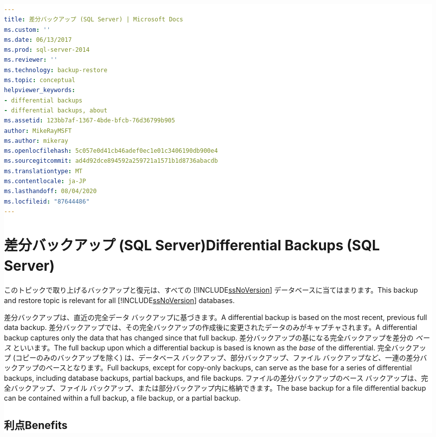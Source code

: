 ```yaml
---
title: 差分バックアップ (SQL Server) | Microsoft Docs
ms.custom: ''
ms.date: 06/13/2017
ms.prod: sql-server-2014
ms.reviewer: ''
ms.technology: backup-restore
ms.topic: conceptual
helpviewer_keywords:
- differential backups
- differential backups, about
ms.assetid: 123bb7af-1367-4bde-bfcb-76d36799b905
author: MikeRayMSFT
ms.author: mikeray
ms.openlocfilehash: 5c057e0d41cb46adef0ec1e01c3406190db900e4
ms.sourcegitcommit: ad4d92dce894592a259721a1571b1d8736abacdb
ms.translationtype: MT
ms.contentlocale: ja-JP
ms.lasthandoff: 08/04/2020
ms.locfileid: "87644486"
---
```

# <a name="differential-backups-sql-server"></a><span data-ttu-id="6a4dc-102">差分バックアップ (SQL Server)</span><span class="sxs-lookup"><span data-stu-id="6a4dc-102">Differential Backups (SQL Server)</span></span>
  <span data-ttu-id="6a4dc-103">このトピックで取り上げるバックアップと復元は、すべての [!INCLUDE[ssNoVersion](../../includes/ssnoversion-md.md)] データベースに当てはまります。</span><span class="sxs-lookup"><span data-stu-id="6a4dc-103">This backup and restore topic is relevant for all [!INCLUDE[ssNoVersion](../../includes/ssnoversion-md.md)] databases.</span></span>  
  
 <span data-ttu-id="6a4dc-104">差分バックアップは、直近の完全データ バックアップに基づきます。</span><span class="sxs-lookup"><span data-stu-id="6a4dc-104">A differential backup is based on the most recent, previous full data backup.</span></span> <span data-ttu-id="6a4dc-105">差分バックアップでは、その完全バックアップの作成後に変更されたデータのみがキャプチャされます。</span><span class="sxs-lookup"><span data-stu-id="6a4dc-105">A differential backup captures only the data that has changed since that full backup.</span></span> <span data-ttu-id="6a4dc-106">差分バックアップの基になる完全バックアップを差分の *ベース* といいます。</span><span class="sxs-lookup"><span data-stu-id="6a4dc-106">The full backup upon which a differential backup is based is known as the *base* of the differential.</span></span> <span data-ttu-id="6a4dc-107">完全バックアップ (コピーのみのバックアップを除く) は、データベース バックアップ、部分バックアップ、ファイル バックアップなど、一連の差分バックアップのベースとなります。</span><span class="sxs-lookup"><span data-stu-id="6a4dc-107">Full backups, except for copy-only backups, can serve as the base for a series of differential backups, including database backups, partial backups, and file backups.</span></span> <span data-ttu-id="6a4dc-108">ファイルの差分バックアップのベース バックアップは、完全バックアップ、ファイル バックアップ、または部分バックアップ内に格納できます。</span><span class="sxs-lookup"><span data-stu-id="6a4dc-108">The base backup for a file differential backup can be contained within a full backup, a file backup, or a partial backup.</span></span>  
  
  
##  <a name="benefits"></a><a name="Benefits"></a> <span data-ttu-id="6a4dc-109">利点</span><span class="sxs-lookup"><span data-stu-id="6a4dc-109">Benefits</span></span>  
  